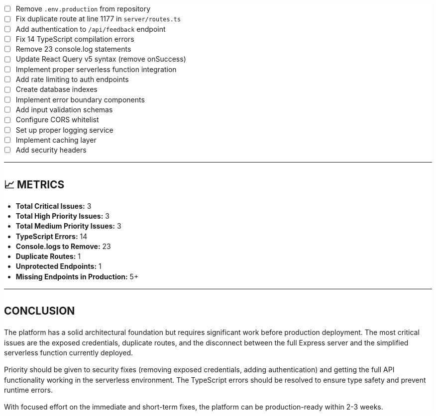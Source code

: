 - [ ] Remove `.env.production` from repository
- [ ] Fix duplicate route at line 1177 in `server/routes.ts`
- [ ] Add authentication to `/api/feedback` endpoint
- [ ] Fix 14 TypeScript compilation errors
- [ ] Remove 23 console.log statements
- [ ] Update React Query v5 syntax (remove onSuccess)
- [ ] Implement proper serverless function integration
- [ ] Add rate limiting to auth endpoints
- [ ] Create database indexes
- [ ] Implement error boundary components
- [ ] Add input validation schemas
- [ ] Configure CORS whitelist
- [ ] Set up proper logging service
- [ ] Implement caching layer
- [ ] Add security headers

---

## 📈 METRICS

- **Total Critical Issues:** 3
- **Total High Priority Issues:** 3
- **Total Medium Priority Issues:** 3
- **TypeScript Errors:** 14
- **Console.logs to Remove:** 23
- **Duplicate Routes:** 1
- **Unprotected Endpoints:** 1
- **Missing Endpoints in Production:** 5+

---

## CONCLUSION

The platform has a solid architectural foundation but requires significant work before production deployment. The most critical issues are the exposed credentials, duplicate routes, and the disconnect between the full Express server and the simplified serverless function currently deployed.

Priority should be given to security fixes (removing exposed credentials, adding authentication) and getting the full API functionality working in the serverless environment. The TypeScript errors should be resolved to ensure type safety and prevent runtime errors.

With focused effort on the immediate and short-term fixes, the platform can be production-ready within 2-3 weeks.